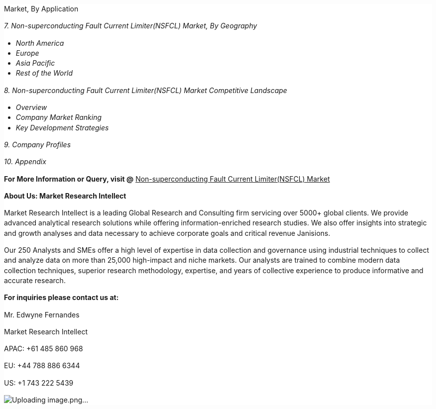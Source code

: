 Market, By Application</span></em></p><p><em><span class="font-[700]">7. Non-superconducting Fault Current Limiter(NSFCL) Market, By Geography</span></em></p><ul><li><em><span class="">North America</span></em></li><li><em><span class="">Europe</span></em></li><li><em><span class="">Asia Pacific</span></em></li><li><em><span class="">Rest of the World</span></em></li></ul><p><em><span class="font-[700]">8. Non-superconducting Fault Current Limiter(NSFCL) Market Competitive Landscape</span></em></p><ul><li><em><span class="">Overview</span></em></li><li><em><span class="">Company Market Ranking</span></em></li><li><em><span class="">Key Development Strategies</span></em></li></ul><p><em><span class="font-[700]">9. Company Profiles</span></em></p><p><em><span class="font-[700]">10. Appendix</span></em></p><p><span class="font-[700]"><strong>For More Information or Query, visit&nbsp;@</strong>&nbsp;</span><span class="font-[700]"><a href="https://www.marketresearchintellect.com/product/non-superconducting-fault-current-limiter-nsfcl-market/?utm_source=Linkedin&utm_medium=841" target="_blank" data-tracking-control-name="article-ssr-frontend-pulse_little-text-block" data-tracking-will-navigate="" data-test-link="">Non-superconducting Fault Current Limiter(NSFCL) Market</a></span></p><p><strong><span class="font-[700]">About Us: Market Research Intellect</span></strong></p><p><span class="">Market Research Intellect is a leading Global Research and Consulting firm servicing over 5000+ global clients. We provide advanced analytical research solutions while offering information-enriched research studies.&nbsp;</span>We also offer insights into strategic and growth analyses and data necessary to achieve corporate goals and critical revenue Janisions.</p><p><span class="">Our 250 Analysts and SMEs offer a high level of expertise in data collection and governance using industrial techniques to collect and analyze data on more than 25,000 high-impact and niche markets. Our analysts are trained to combine modern data collection techniques, superior research methodology, expertise, and years of collective experience to produce informative and accurate research.</span></p><p><strong>For inquiries please contact us at:</strong></p><p>Mr. Edwyne Fernandes</p><p>Market Research Intellect</p><p>APAC: +61 485 860 968</p><p>EU: +44 788 886 6344</p><p>US: +1 743 222 5439</p>
![Uploading image.png…]()
